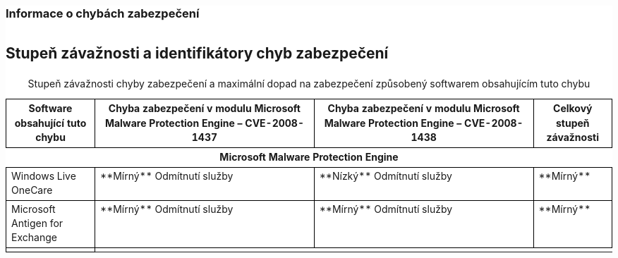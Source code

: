 ### Informace o chybách zabezpečení

Stupeň závažnosti a identifikátory chyb zabezpečení
---------------------------------------------------

<span></span>
<table class="dataTable">
<caption>
Stupeň závažnosti chyby zabezpečení a maximální dopad na zabezpečení způsobený softwarem obsahujícím tuto chybu
</caption>
<tr class="thead">
<th style="border:1px solid black;" >
Software obsahující tuto chybu
</th>
<th style="border:1px solid black;" >
Chyba zabezpečení v modulu Microsoft Malware Protection Engine – CVE-2008-1437
</th>
<th style="border:1px solid black;" >
Chyba zabezpečení v modulu Microsoft Malware Protection Engine – CVE-2008-1438
</th>
<th style="border:1px solid black;" >
Celkový stupeň závažnosti
</th>
</tr>
<tr>
<th colspan="4">
Microsoft Malware Protection Engine
</th>
</tr>
<tr>
<td style="border:1px solid black;">
Windows Live OneCare
</td>
<td style="border:1px solid black;">
**Mírný**  
Odmítnutí služby
</td>
<td style="border:1px solid black;">
**Nízký**  
Odmítnutí služby
</td>
<td style="border:1px solid black;">
**Mírný**
</td>
</tr>
<tr class="alternateRow">
<td style="border:1px solid black;">
Microsoft Antigen for Exchange
</td>
<td style="border:1px solid black;">
**Mírný**  
Odmítnutí služby
</td>
<td style="border:1px solid black;">
**Mírný**  
Odmítnutí služby
</td>
<td style="border:1px solid black;">
**Mírný**
</td>
</tr>
<tr>
<td style="border:1px solid black;">